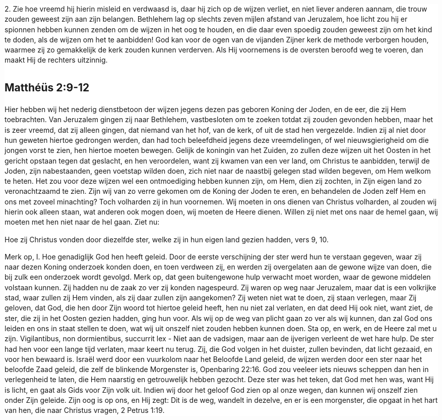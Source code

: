 2\. Zie hoe vreemd hij hierin misleid en verdwaasd is, daar hij zich op de wijzen verliet, en niet liever anderen aannam, die trouw zouden geweest zijn aan zijn belangen. Bethlehem lag op slechts zeven mijlen afstand van Jeruzalem, hoe licht zou hij er spionnen hebben kunnen zenden om de wijzen in het oog te houden, en die daar even spoedig zouden geweest zijn om het kind te doden, als de wijzen om het te aanbidden! God kan voor de ogen van de vijanden Zijner kerk de methode verborgen houden, waarmee zij zo gemakkelijk de kerk zouden kunnen verderven. Als Hij voornemens is de oversten beroofd weg te voeren, dan maakt Hij de rechters uitzinnig. 

## Matthéüs 2:9-12 

Hier hebben wij het nederig dienstbetoon der wijzen jegens dezen pas geboren Koning der Joden, en de eer, die zij Hem toebrachten. Van Jeruzalem gingen zij naar Bethlehem, vastbesloten om te zoeken totdat zij zouden gevonden hebben, maar het is zeer vreemd, dat zij alleen gingen, dat niemand van het hof, van de kerk, of uit de stad hen vergezelde. Indien zij al niet door hun geweten hiertoe gedrongen werden, dan had toch beleefdheid jegens deze vreemdelingen, of wel nieuwsgierigheid om die jongen vorst te zien, hen hiertoe moeten bewegen. Gelijk de koningin van het Zuiden, zo zullen deze wijzen uit het Oosten in het gericht opstaan tegen dat geslacht, en hen veroordelen, want zij kwamen van een ver land, om Christus te aanbidden, terwijl de Joden, zijn nabestaanden, geen voetstap wilden doen, zich niet naar de naastbij gelegen stad wilden begeven, om Hem welkom te heten. Het zou voor deze wijzen wel een ontmoediging hebben kunnen zijn, om Hem, dien zij zochten, in Zijn eigen land zo veronachtzaamd te zien. Zijn wij van zo verre gekomen om de Koning der Joden te eren, en behandelen de Joden zelf Hem en ons met zoveel minachting? Toch volharden zij in hun voornemen. Wij moeten in ons dienen van Christus volharden, al zouden wij hierin ook alleen staan, wat anderen ook mogen doen, wij moeten de Heere dienen. Willen zij niet met ons naar de hemel gaan, wij moeten met hen niet naar de hel gaan. Ziet nu: 

Hoe zij Christus vonden door diezelfde ster, welke zij in hun eigen land gezien hadden, vers 9, 10. 

Merk op, 
I. Hoe genadiglijk God hen heeft geleid. Door de eerste verschijning der ster werd hun te verstaan gegeven, waar zij naar dezen Koning onderzoek konden doen, en toen verdween zij, en werden zij overgelaten aan de gewone wijze van doen, die bij zulk een onderzoek wordt gevolgd. Merk op, dat geen buitengewone hulp verwacht moet worden, waar de gewone middelen volstaan kunnen. Zij hadden nu de zaak zo ver zij konden nagespeurd. Zij waren op weg naar Jeruzalem, maar dat is een volkrijke stad, waar zullen zij Hem vinden, als zij daar zullen zijn aangekomen? Zij weten niet wat te doen, zij staan verlegen, maar Zij geloven, dat God, die hen door Zijn woord tot hiertoe geleid heeft, hen nu niet zal verlaten, en dat deed Hij ook niet, want ziet, de ster, die zij in het Oosten gezien hadden, ging hun voor. Als wij op de weg van plicht gaan zo ver als wij kunnen, dan zal God ons leiden en ons in staat stellen te doen, wat wij uit onszelf niet zouden hebben kunnen doen. Sta op, en werk, en de Heere zal met u zijn. Vigilantibus, non dormientibus, succurrit lex - Niet aan de vadsigen, maar aan de ijverigen verleent de wet hare hulp. De ster had hen voor een lange tijd verlaten, maar keert nu terug. Zij, die God volgen in het duister, zullen bevinden, dat licht gezaaid, en voor hen bewaard is. Israël werd door een vuurkolom naar het Beloofde Land geleid, de wijzen werden door een ster naar het beloofde Zaad geleid, die zelf de blinkende Morgenster is, Openbaring 22:16. 
God zou veeleer iets nieuws scheppen dan hen in verlegenheid te laten, die Hem naarstig en getrouwelijk hebben gezocht. Deze ster was het teken, dat God met hen was, want Hij is licht, en gaat als Gids voor Zijn volk uit. Indien wij door het geloof God zien op al onze wegen, dan kunnen wij onszelf zien onder Zijn geleide. Zijn oog is op ons, en Hij zegt: Dit is de weg, wandelt in dezelve, en er is een morgenster, die opgaat in het hart van hen, die naar Christus vragen, 2 Petrus 1:19. 
